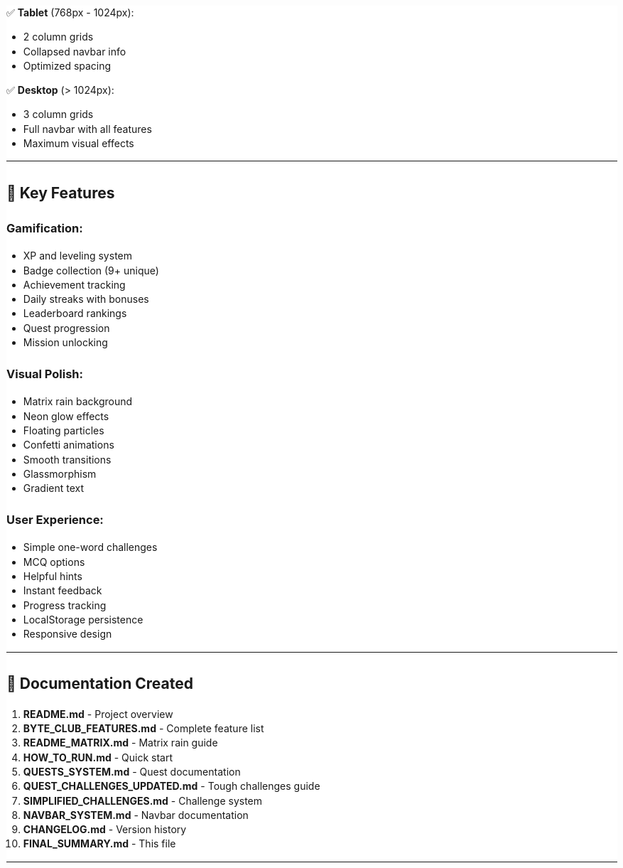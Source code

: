 ✅ **Tablet** (768px - 1024px):
- 2 column grids
- Collapsed navbar info
- Optimized spacing

✅ **Desktop** (> 1024px):
- 3 column grids
- Full navbar with all features
- Maximum visual effects

---

## 🎯 **Key Features**

### **Gamification:**
- XP and leveling system
- Badge collection (9+ unique)
- Achievement tracking
- Daily streaks with bonuses
- Leaderboard rankings
- Quest progression
- Mission unlocking

### **Visual Polish:**
- Matrix rain background
- Neon glow effects
- Floating particles
- Confetti animations
- Smooth transitions
- Glassmorphism
- Gradient text

### **User Experience:**
- Simple one-word challenges
- MCQ options
- Helpful hints
- Instant feedback
- Progress tracking
- LocalStorage persistence
- Responsive design

---

## 📖 **Documentation Created**

1. **README.md** - Project overview
2. **BYTE_CLUB_FEATURES.md** - Complete feature list
3. **README_MATRIX.md** - Matrix rain guide
4. **HOW_TO_RUN.md** - Quick start
5. **QUESTS_SYSTEM.md** - Quest documentation
6. **QUEST_CHALLENGES_UPDATED.md** - Tough challenges guide
7. **SIMPLIFIED_CHALLENGES.md** - Challenge system
8. **NAVBAR_SYSTEM.md** - Navbar documentation
9. **CHANGELOG.md** - Version history
10. **FINAL_SUMMARY.md** - This file

---
